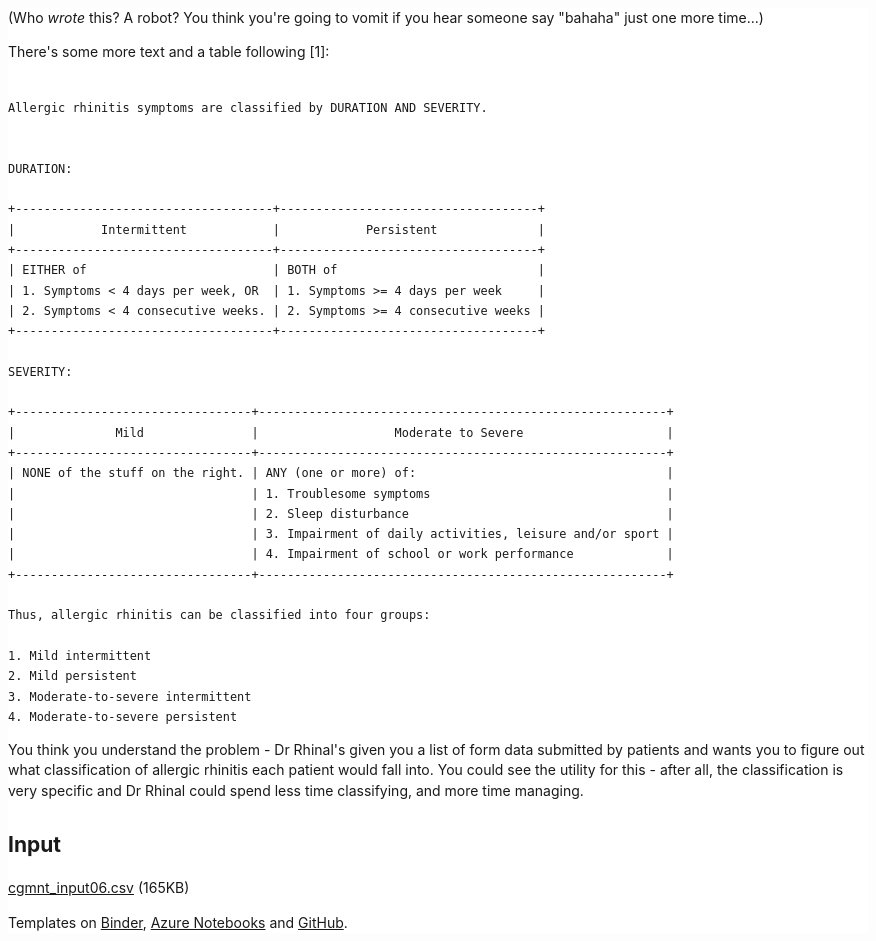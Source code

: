
(Who *wrote* this? A robot? You think you're going to vomit if you hear someone say "bahaha" just one more time...)

There's some more text and a table following [1]:

```text

Allergic rhinitis symptoms are classified by DURATION AND SEVERITY.


DURATION:

+------------------------------------+------------------------------------+
|            Intermittent            |            Persistent              |
+------------------------------------+------------------------------------+
| EITHER of                          | BOTH of                            |
| 1. Symptoms < 4 days per week, OR  | 1. Symptoms >= 4 days per week     |
| 2. Symptoms < 4 consecutive weeks. | 2. Symptoms >= 4 consecutive weeks |
+------------------------------------+------------------------------------+

SEVERITY:

+---------------------------------+---------------------------------------------------------+
|              Mild               |                   Moderate to Severe                    |
+---------------------------------+---------------------------------------------------------+
| NONE of the stuff on the right. | ANY (one or more) of:                                   |
|                                 | 1. Troublesome symptoms                                 |
|                                 | 2. Sleep disturbance                                    |
|                                 | 3. Impairment of daily activities, leisure and/or sport |
|                                 | 4. Impairment of school or work performance             |
+---------------------------------+---------------------------------------------------------+

Thus, allergic rhinitis can be classified into four groups:

1. Mild intermittent
2. Mild persistent
3. Moderate-to-severe intermittent
4. Moderate-to-severe persistent

```

You think you understand the problem - Dr Rhinal's given you a list of form data submitted by patients and wants you to figure out what classification of allergic rhinitis each patient would fall into. You could see the utility for this - after all, the classification is very specific and Dr Rhinal could spend less time classifying, and more time managing.

## Input

[cgmnt_input06.csv](https://drive.google.com/open?id=1WfX4jj8XYS0rqM_9hr_idXHqFU49kcSd) (165KB)

Templates on [Binder](https://mybinder.org/v2/gh/cigmah/cgmnt-beginners/master), [Azure Notebooks](https://notebooks.azure.com/cigmah-cgmnt/projects/cgmnt) and [GitHub](https://github.com/cigmah/cgmnt-beginners/).
